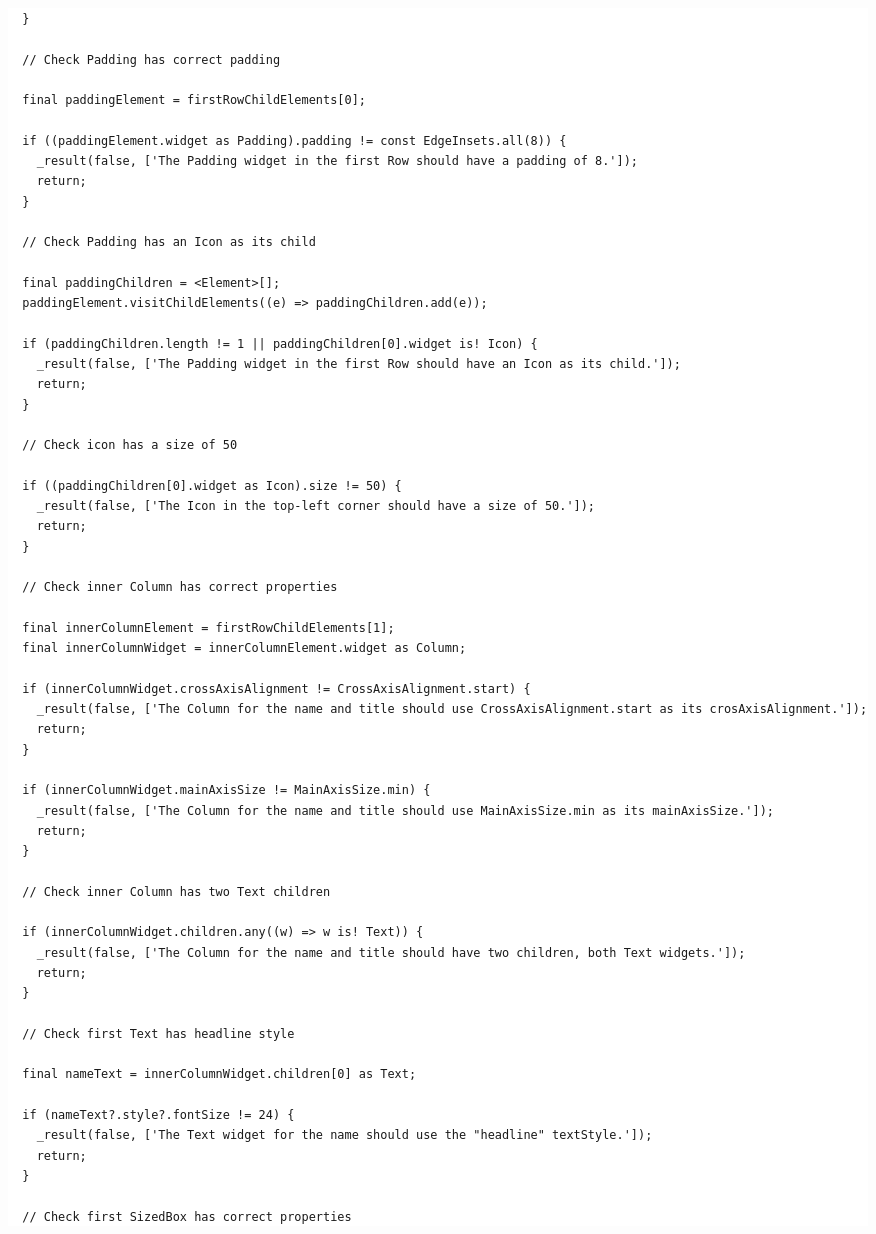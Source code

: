 ```run-dartpad:theme-dark:mode-flutter:run-true:width-100%:height-400px:split-60:null_safety-false
  }

  // Check Padding has correct padding

  final paddingElement = firstRowChildElements[0];

  if ((paddingElement.widget as Padding).padding != const EdgeInsets.all(8)) {
    _result(false, ['The Padding widget in the first Row should have a padding of 8.']);
    return;
  }

  // Check Padding has an Icon as its child

  final paddingChildren = <Element>[];
  paddingElement.visitChildElements((e) => paddingChildren.add(e));

  if (paddingChildren.length != 1 || paddingChildren[0].widget is! Icon) {
    _result(false, ['The Padding widget in the first Row should have an Icon as its child.']);
    return;
  }

  // Check icon has a size of 50

  if ((paddingChildren[0].widget as Icon).size != 50) {
    _result(false, ['The Icon in the top-left corner should have a size of 50.']);
    return;
  }

  // Check inner Column has correct properties

  final innerColumnElement = firstRowChildElements[1];
  final innerColumnWidget = innerColumnElement.widget as Column;

  if (innerColumnWidget.crossAxisAlignment != CrossAxisAlignment.start) {
    _result(false, ['The Column for the name and title should use CrossAxisAlignment.start as its crosAxisAlignment.']);
    return;
  }

  if (innerColumnWidget.mainAxisSize != MainAxisSize.min) {
    _result(false, ['The Column for the name and title should use MainAxisSize.min as its mainAxisSize.']);
    return;
  }

  // Check inner Column has two Text children

  if (innerColumnWidget.children.any((w) => w is! Text)) {
    _result(false, ['The Column for the name and title should have two children, both Text widgets.']);
    return;
  }

  // Check first Text has headline style

  final nameText = innerColumnWidget.children[0] as Text;

  if (nameText?.style?.fontSize != 24) {
    _result(false, ['The Text widget for the name should use the "headline" textStyle.']);
    return;
  }

  // Check first SizedBox has correct properties
```

[Building layouts]: /docs/development/ui/layout
[Cupertino]: {{site.api}}/flutter/cupertino/CupertinoApp-class.html
[DartPad issue]: {{site.github}}/dart-lang/dart-pad/issues/new
[Flutter's YouTube channel]: https://www.youtube.com/channel/UCwXdFgeE9KYzlDdR7TG9cMw
[GitHub]: {{site.github}}/flutter/website/tree/master/examples/layout/sizing/images
[install]: /docs/get-started/install
[Material]: {{site.api}}/flutter/material/MaterialApp-class.html
[Material Color palette]: {{site.api}}/flutter/material/Colors-class.html
[Material Icon library]: {{site.api}}/flutter/material/Icons-class.html
[sample apps]: {{site.github}}/flutter/samples/blob/master/INDEX.md